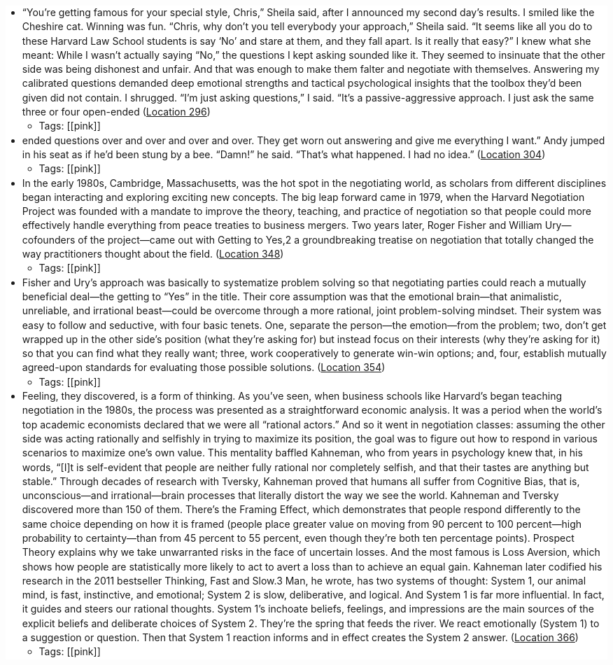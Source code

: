 - “You’re getting famous for your special style, Chris,” Sheila said, after I announced my second day’s results. I smiled like the Cheshire cat. Winning was fun. “Chris, why don’t you tell everybody your approach,” Sheila said. “It seems like all you do to these Harvard Law School students is say ‘No’ and stare at them, and they fall apart. Is it really that easy?” I knew what she meant: While I wasn’t actually saying “No,” the questions I kept asking sounded like it. They seemed to insinuate that the other side was being dishonest and unfair. And that was enough to make them falter and negotiate with themselves. Answering my calibrated questions demanded deep emotional strengths and tactical psychological insights that the toolbox they’d been given did not contain. I shrugged. “I’m just asking questions,” I said. “It’s a passive-aggressive approach. I just ask the same three or four open-ended ([Location 296](https://readwise.io/to_kindle?action=open&asin=B014DUR7L2&location=296))
    - Tags: [[pink]] 
- ended questions over and over and over and over. They get worn out answering and give me everything I want.” Andy jumped in his seat as if he’d been stung by a bee. “Damn!” he said. “That’s what happened. I had no idea.” ([Location 304](https://readwise.io/to_kindle?action=open&asin=B014DUR7L2&location=304))
    - Tags: [[pink]] 
- In the early 1980s, Cambridge, Massachusetts, was the hot spot in the negotiating world, as scholars from different disciplines began interacting and exploring exciting new concepts. The big leap forward came in 1979, when the Harvard Negotiation Project was founded with a mandate to improve the theory, teaching, and practice of negotiation so that people could more effectively handle everything from peace treaties to business mergers. Two years later, Roger Fisher and William Ury—cofounders of the project—came out with Getting to Yes,2 a groundbreaking treatise on negotiation that totally changed the way practitioners thought about the field. ([Location 348](https://readwise.io/to_kindle?action=open&asin=B014DUR7L2&location=348))
    - Tags: [[pink]] 
- Fisher and Ury’s approach was basically to systematize problem solving so that negotiating parties could reach a mutually beneficial deal—the getting to “Yes” in the title. Their core assumption was that the emotional brain—that animalistic, unreliable, and irrational beast—could be overcome through a more rational, joint problem-solving mindset. Their system was easy to follow and seductive, with four basic tenets. One, separate the person—the emotion—from the problem; two, don’t get wrapped up in the other side’s position (what they’re asking for) but instead focus on their interests (why they’re asking for it) so that you can find what they really want; three, work cooperatively to generate win-win options; and, four, establish mutually agreed-upon standards for evaluating those possible solutions. ([Location 354](https://readwise.io/to_kindle?action=open&asin=B014DUR7L2&location=354))
    - Tags: [[pink]] 
- Feeling, they discovered, is a form of thinking. As you’ve seen, when business schools like Harvard’s began teaching negotiation in the 1980s, the process was presented as a straightforward economic analysis. It was a period when the world’s top academic economists declared that we were all “rational actors.” And so it went in negotiation classes: assuming the other side was acting rationally and selfishly in trying to maximize its position, the goal was to figure out how to respond in various scenarios to maximize one’s own value. This mentality baffled Kahneman, who from years in psychology knew that, in his words, “[I]t is self-evident that people are neither fully rational nor completely selfish, and that their tastes are anything but stable.” Through decades of research with Tversky, Kahneman proved that humans all suffer from Cognitive Bias, that is, unconscious—and irrational—brain processes that literally distort the way we see the world. Kahneman and Tversky discovered more than 150 of them. There’s the Framing Effect, which demonstrates that people respond differently to the same choice depending on how it is framed (people place greater value on moving from 90 percent to 100 percent—high probability to certainty—than from 45 percent to 55 percent, even though they’re both ten percentage points). Prospect Theory explains why we take unwarranted risks in the face of uncertain losses. And the most famous is Loss Aversion, which shows how people are statistically more likely to act to avert a loss than to achieve an equal gain. Kahneman later codified his research in the 2011 bestseller Thinking, Fast and Slow.3 Man, he wrote, has two systems of thought: System 1, our animal mind, is fast, instinctive, and emotional; System 2 is slow, deliberative, and logical. And System 1 is far more influential. In fact, it guides and steers our rational thoughts. System 1’s inchoate beliefs, feelings, and impressions are the main sources of the explicit beliefs and deliberate choices of System 2. They’re the spring that feeds the river. We react emotionally (System 1) to a suggestion or question. Then that System 1 reaction informs and in effect creates the System 2 answer. ([Location 366](https://readwise.io/to_kindle?action=open&asin=B014DUR7L2&location=366))
    - Tags: [[pink]] 